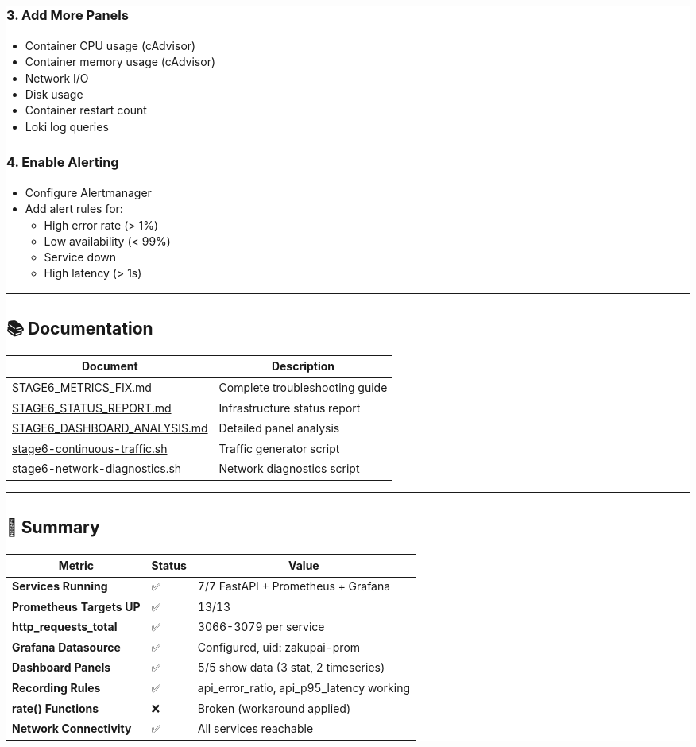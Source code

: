 ### 3. Add More Panels

- Container CPU usage (cAdvisor)
- Container memory usage (cAdvisor)
- Network I/O
- Disk usage
- Container restart count
- Loki log queries

### 4. Enable Alerting

- Configure Alertmanager
- Add alert rules for:
  - High error rate (> 1%)
  - Low availability (< 99%)
  - Service down
  - High latency (> 1s)

______________________________________________________________________

## 📚 Documentation

| Document                                                       | Description                    |
| -------------------------------------------------------------- | ------------------------------ |
| [STAGE6_METRICS_FIX.md](STAGE6_METRICS_FIX.md)                 | Complete troubleshooting guide |
| [STAGE6_STATUS_REPORT.md](STAGE6_STATUS_REPORT.md)             | Infrastructure status report   |
| [STAGE6_DASHBOARD_ANALYSIS.md](STAGE6_DASHBOARD_ANALYSIS.md)   | Detailed panel analysis        |
| [stage6-continuous-traffic.sh](stage6-continuous-traffic.sh)   | Traffic generator script       |
| [stage6-network-diagnostics.sh](stage6-network-diagnostics.sh) | Network diagnostics script     |

______________________________________________________________________

## 📝 Summary

| Metric                    | Status | Value                                    |
| ------------------------- | ------ | ---------------------------------------- |
| **Services Running**      | ✅     | 7/7 FastAPI + Prometheus + Grafana       |
| **Prometheus Targets UP** | ✅     | 13/13                                    |
| **http_requests_total**   | ✅     | 3066-3079 per service                    |
| **Grafana Datasource**    | ✅     | Configured, uid: zakupai-prom            |
| **Dashboard Panels**      | ✅     | 5/5 show data (3 stat, 2 timeseries)     |
| **Recording Rules**       | ✅     | api_error_ratio, api_p95_latency working |
| **rate() Functions**      | ❌     | Broken (workaround applied)              |
| **Network Connectivity**  | ✅     | All services reachable                   |
